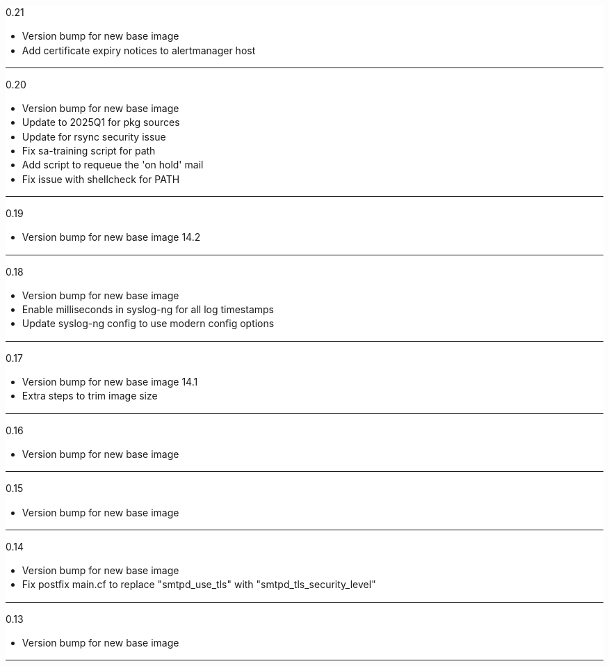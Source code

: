 0.21

* Version bump for new base image
* Add certificate expiry notices to alertmanager host

---

0.20

* Version bump for new base image
* Update to 2025Q1 for pkg sources
* Update for rsync security issue
* Fix sa-training script for path
* Add script to requeue the 'on hold' mail
* Fix issue with shellcheck for PATH

---

0.19

* Version bump for new base image 14.2

---

0.18

* Version bump for new base image
* Enable milliseconds in syslog-ng for all log timestamps
* Update syslog-ng config to use modern config options

---

0.17

* Version bump for new base image 14.1
* Extra steps to trim image size

---

0.16

* Version bump for new base image

---

0.15

* Version bump for new base image

---

0.14

* Version bump for new base image
* Fix postfix main.cf to replace "smtpd_use_tls" with "smtpd_tls_security_level"

---

0.13

* Version bump for new base image

---